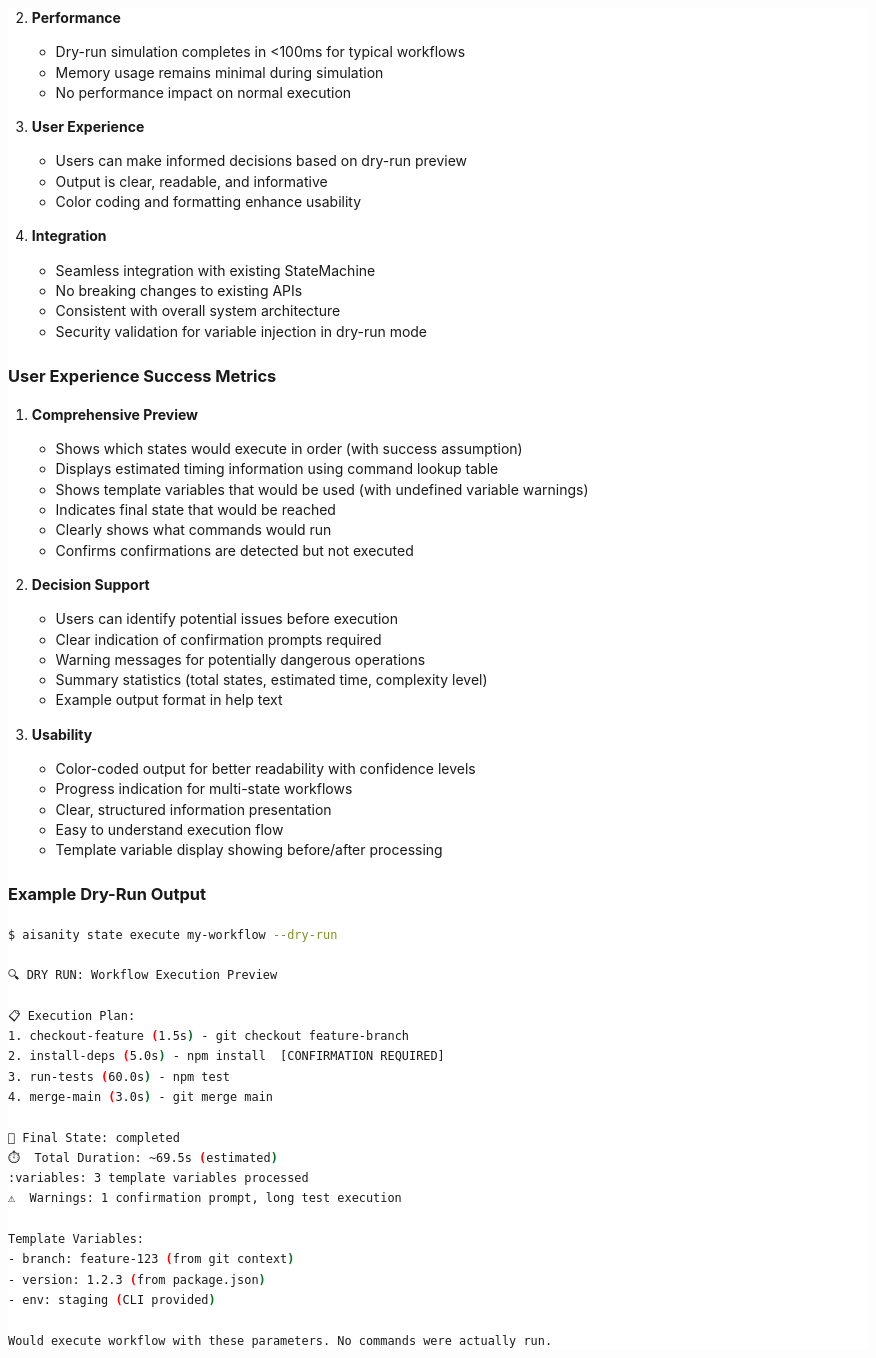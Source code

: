 2. **Performance**
   - Dry-run simulation completes in <100ms for typical workflows
   - Memory usage remains minimal during simulation
   - No performance impact on normal execution

3. **User Experience**
   - Users can make informed decisions based on dry-run preview
   - Output is clear, readable, and informative
   - Color coding and formatting enhance usability

4. **Integration**
   - Seamless integration with existing StateMachine
   - No breaking changes to existing APIs
   - Consistent with overall system architecture
   - Security validation for variable injection in dry-run mode

### User Experience Success Metrics

1. **Comprehensive Preview**
   - Shows which states would execute in order (with success assumption)
   - Displays estimated timing information using command lookup table
   - Shows template variables that would be used (with undefined variable warnings)
   - Indicates final state that would be reached
   - Clearly shows what commands would run
   - Confirms confirmations are detected but not executed

2. **Decision Support**
   - Users can identify potential issues before execution
   - Clear indication of confirmation prompts required
   - Warning messages for potentially dangerous operations
   - Summary statistics (total states, estimated time, complexity level)
   - Example output format in help text

3. **Usability**
   - Color-coded output for better readability with confidence levels
   - Progress indication for multi-state workflows
   - Clear, structured information presentation
   - Easy to understand execution flow
   - Template variable display showing before/after processing

### Example Dry-Run Output

```bash
$ aisanity state execute my-workflow --dry-run

🔍 DRY RUN: Workflow Execution Preview

📋 Execution Plan:
1. checkout-feature (1.5s) - git checkout feature-branch
2. install-deps (5.0s) - npm install  [CONFIRMATION REQUIRED]
3. run-tests (60.0s) - npm test
4. merge-main (3.0s) - git merge main

🎯 Final State: completed
⏱️  Total Duration: ~69.5s (estimated)
:variables: 3 template variables processed
⚠️  Warnings: 1 confirmation prompt, long test execution

Template Variables:
- branch: feature-123 (from git context)
- version: 1.2.3 (from package.json)
- env: staging (CLI provided)

Would execute workflow with these parameters. No commands were actually run.
```
